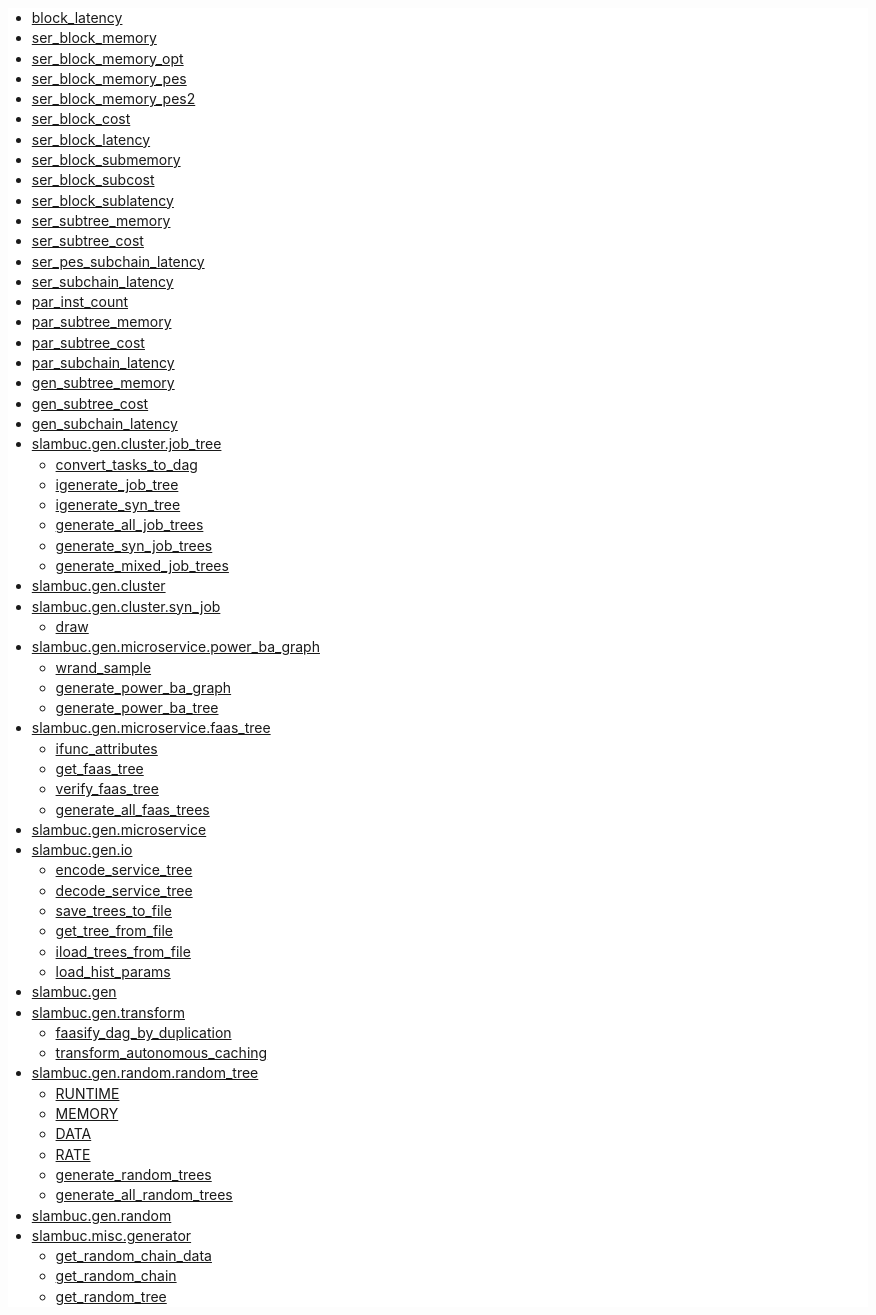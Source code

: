   * [block\_latency](#slambuc.alg.util.block_latency)
  * [ser\_block\_memory](#slambuc.alg.util.ser_block_memory)
  * [ser\_block\_memory\_opt](#slambuc.alg.util.ser_block_memory_opt)
  * [ser\_block\_memory\_pes](#slambuc.alg.util.ser_block_memory_pes)
  * [ser\_block\_memory\_pes2](#slambuc.alg.util.ser_block_memory_pes2)
  * [ser\_block\_cost](#slambuc.alg.util.ser_block_cost)
  * [ser\_block\_latency](#slambuc.alg.util.ser_block_latency)
  * [ser\_block\_submemory](#slambuc.alg.util.ser_block_submemory)
  * [ser\_block\_subcost](#slambuc.alg.util.ser_block_subcost)
  * [ser\_block\_sublatency](#slambuc.alg.util.ser_block_sublatency)
  * [ser\_subtree\_memory](#slambuc.alg.util.ser_subtree_memory)
  * [ser\_subtree\_cost](#slambuc.alg.util.ser_subtree_cost)
  * [ser\_pes\_subchain\_latency](#slambuc.alg.util.ser_pes_subchain_latency)
  * [ser\_subchain\_latency](#slambuc.alg.util.ser_subchain_latency)
  * [par\_inst\_count](#slambuc.alg.util.par_inst_count)
  * [par\_subtree\_memory](#slambuc.alg.util.par_subtree_memory)
  * [par\_subtree\_cost](#slambuc.alg.util.par_subtree_cost)
  * [par\_subchain\_latency](#slambuc.alg.util.par_subchain_latency)
  * [gen\_subtree\_memory](#slambuc.alg.util.gen_subtree_memory)
  * [gen\_subtree\_cost](#slambuc.alg.util.gen_subtree_cost)
  * [gen\_subchain\_latency](#slambuc.alg.util.gen_subchain_latency)
* [slambuc.gen.cluster.job\_tree](#slambuc.gen.cluster.job_tree)
  * [convert\_tasks\_to\_dag](#slambuc.gen.cluster.job_tree.convert_tasks_to_dag)
  * [igenerate\_job\_tree](#slambuc.gen.cluster.job_tree.igenerate_job_tree)
  * [igenerate\_syn\_tree](#slambuc.gen.cluster.job_tree.igenerate_syn_tree)
  * [generate\_all\_job\_trees](#slambuc.gen.cluster.job_tree.generate_all_job_trees)
  * [generate\_syn\_job\_trees](#slambuc.gen.cluster.job_tree.generate_syn_job_trees)
  * [generate\_mixed\_job\_trees](#slambuc.gen.cluster.job_tree.generate_mixed_job_trees)
* [slambuc.gen.cluster](#slambuc.gen.cluster)
* [slambuc.gen.cluster.syn\_job](#slambuc.gen.cluster.syn_job)
  * [draw](#slambuc.gen.cluster.syn_job.draw)
* [slambuc.gen.microservice.power\_ba\_graph](#slambuc.gen.microservice.power_ba_graph)
  * [wrand\_sample](#slambuc.gen.microservice.power_ba_graph.wrand_sample)
  * [generate\_power\_ba\_graph](#slambuc.gen.microservice.power_ba_graph.generate_power_ba_graph)
  * [generate\_power\_ba\_tree](#slambuc.gen.microservice.power_ba_graph.generate_power_ba_tree)
* [slambuc.gen.microservice.faas\_tree](#slambuc.gen.microservice.faas_tree)
  * [ifunc\_attributes](#slambuc.gen.microservice.faas_tree.ifunc_attributes)
  * [get\_faas\_tree](#slambuc.gen.microservice.faas_tree.get_faas_tree)
  * [verify\_faas\_tree](#slambuc.gen.microservice.faas_tree.verify_faas_tree)
  * [generate\_all\_faas\_trees](#slambuc.gen.microservice.faas_tree.generate_all_faas_trees)
* [slambuc.gen.microservice](#slambuc.gen.microservice)
* [slambuc.gen.io](#slambuc.gen.io)
  * [encode\_service\_tree](#slambuc.gen.io.encode_service_tree)
  * [decode\_service\_tree](#slambuc.gen.io.decode_service_tree)
  * [save\_trees\_to\_file](#slambuc.gen.io.save_trees_to_file)
  * [get\_tree\_from\_file](#slambuc.gen.io.get_tree_from_file)
  * [iload\_trees\_from\_file](#slambuc.gen.io.iload_trees_from_file)
  * [load\_hist\_params](#slambuc.gen.io.load_hist_params)
* [slambuc.gen](#slambuc.gen)
* [slambuc.gen.transform](#slambuc.gen.transform)
  * [faasify\_dag\_by\_duplication](#slambuc.gen.transform.faasify_dag_by_duplication)
  * [transform\_autonomous\_caching](#slambuc.gen.transform.transform_autonomous_caching)
* [slambuc.gen.random.random\_tree](#slambuc.gen.random.random_tree)
  * [RUNTIME](#slambuc.gen.random.random_tree.RUNTIME)
  * [MEMORY](#slambuc.gen.random.random_tree.MEMORY)
  * [DATA](#slambuc.gen.random.random_tree.DATA)
  * [RATE](#slambuc.gen.random.random_tree.RATE)
  * [generate\_random\_trees](#slambuc.gen.random.random_tree.generate_random_trees)
  * [generate\_all\_random\_trees](#slambuc.gen.random.random_tree.generate_all_random_trees)
* [slambuc.gen.random](#slambuc.gen.random)
* [slambuc.misc.generator](#slambuc.misc.generator)
  * [get\_random\_chain\_data](#slambuc.misc.generator.get_random_chain_data)
  * [get\_random\_chain](#slambuc.misc.generator.get_random_chain)
  * [get\_random\_tree](#slambuc.misc.generator.get_random_tree)